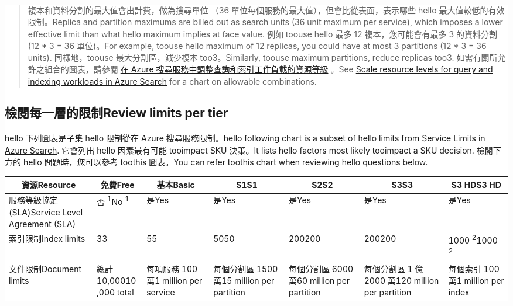 > <span data-ttu-id="5a615-154">複本和資料分割的最大值會出計費，做為搜尋單位 （36 單位每個服務的最大值），但會比從表面，表示哪些 hello 最大值較低的有效限制。</span><span class="sxs-lookup"><span data-stu-id="5a615-154">Replica and partition maximums are billed out as search units (36 unit maximum per service), which imposes a lower effective limit than what hello maximum implies at face value.</span></span> <span data-ttu-id="5a615-155">例如 toouse hello 最多 12 複本，您可能會有最多 3 的資料分割 (12 * 3 = 36 單位)。</span><span class="sxs-lookup"><span data-stu-id="5a615-155">For example, toouse hello maximum of 12 replicas, you could have at most 3 partitions (12 * 3 = 36 units).</span></span> <span data-ttu-id="5a615-156">同樣地，toouse 最大分割區，減少複本 too3。</span><span class="sxs-lookup"><span data-stu-id="5a615-156">Similarly, toouse maximum partitions, reduce replicas too3.</span></span> <span data-ttu-id="5a615-157">如需有關所允許之組合的圖表，請參閱 [在 Azure 搜尋服務中調整查詢和索引工作負載的資源等級](search-capacity-planning.md) 。</span><span class="sxs-lookup"><span data-stu-id="5a615-157">See [Scale resource levels for query and indexing workloads in Azure Search](search-capacity-planning.md) for a chart on allowable combinations.</span></span>
>
>

## <a name="review-limits-per-tier"></a><span data-ttu-id="5a615-158">檢閱每一層的限制</span><span class="sxs-lookup"><span data-stu-id="5a615-158">Review limits per tier</span></span>
<span data-ttu-id="5a615-159">hello 下列圖表是子集 hello 限制從[在 Azure 搜尋服務限制](search-limits-quotas-capacity.md)。</span><span class="sxs-lookup"><span data-stu-id="5a615-159">hello following chart is a subset of hello limits from [Service Limits in Azure Search](search-limits-quotas-capacity.md).</span></span> <span data-ttu-id="5a615-160">它會列出 hello 因素最有可能 tooimpact SKU 決策。</span><span class="sxs-lookup"><span data-stu-id="5a615-160">It lists hello factors most likely tooimpact a SKU decision.</span></span> <span data-ttu-id="5a615-161">檢閱下方的 hello 問題時，您可以參考 toothis 圖表。</span><span class="sxs-lookup"><span data-stu-id="5a615-161">You can refer toothis chart when reviewing hello questions below.</span></span>

| <span data-ttu-id="5a615-162">資源</span><span class="sxs-lookup"><span data-stu-id="5a615-162">Resource</span></span> | <span data-ttu-id="5a615-163">免費</span><span class="sxs-lookup"><span data-stu-id="5a615-163">Free</span></span> | <span data-ttu-id="5a615-164">基本</span><span class="sxs-lookup"><span data-stu-id="5a615-164">Basic</span></span> | <span data-ttu-id="5a615-165">S1</span><span class="sxs-lookup"><span data-stu-id="5a615-165">S1</span></span> | <span data-ttu-id="5a615-166">S2</span><span class="sxs-lookup"><span data-stu-id="5a615-166">S2</span></span> | <span data-ttu-id="5a615-167">S3</span><span class="sxs-lookup"><span data-stu-id="5a615-167">S3</span></span> | <span data-ttu-id="5a615-168">S3 HD</span><span class="sxs-lookup"><span data-stu-id="5a615-168">S3 HD</span></span> |
| --- | --- | --- | --- | --- | --- | --- |
| <span data-ttu-id="5a615-169">服務等級協定 (SLA)</span><span class="sxs-lookup"><span data-stu-id="5a615-169">Service Level Agreement (SLA)</span></span> |<span data-ttu-id="5a615-170">否 <sup>1</sup></span><span class="sxs-lookup"><span data-stu-id="5a615-170">No <sup>1</sup></span></span> |<span data-ttu-id="5a615-171">是</span><span class="sxs-lookup"><span data-stu-id="5a615-171">Yes</span></span> |<span data-ttu-id="5a615-172">是</span><span class="sxs-lookup"><span data-stu-id="5a615-172">Yes</span></span> |<span data-ttu-id="5a615-173">是</span><span class="sxs-lookup"><span data-stu-id="5a615-173">Yes</span></span> |<span data-ttu-id="5a615-174">是</span><span class="sxs-lookup"><span data-stu-id="5a615-174">Yes</span></span> |<span data-ttu-id="5a615-175">是</span><span class="sxs-lookup"><span data-stu-id="5a615-175">Yes</span></span> |
| <span data-ttu-id="5a615-176">索引限制</span><span class="sxs-lookup"><span data-stu-id="5a615-176">Index limits</span></span> |<span data-ttu-id="5a615-177">3</span><span class="sxs-lookup"><span data-stu-id="5a615-177">3</span></span> |<span data-ttu-id="5a615-178">5</span><span class="sxs-lookup"><span data-stu-id="5a615-178">5</span></span> |<span data-ttu-id="5a615-179">50</span><span class="sxs-lookup"><span data-stu-id="5a615-179">50</span></span> |<span data-ttu-id="5a615-180">200</span><span class="sxs-lookup"><span data-stu-id="5a615-180">200</span></span> |<span data-ttu-id="5a615-181">200</span><span class="sxs-lookup"><span data-stu-id="5a615-181">200</span></span> |<span data-ttu-id="5a615-182">1000 <sup>2</sup></span><span class="sxs-lookup"><span data-stu-id="5a615-182">1000 <sup>2</sup></span></span> |
| <span data-ttu-id="5a615-183">文件限制</span><span class="sxs-lookup"><span data-stu-id="5a615-183">Document limits</span></span> |<span data-ttu-id="5a615-184">總計 10,000</span><span class="sxs-lookup"><span data-stu-id="5a615-184">10,000 total</span></span> |<span data-ttu-id="5a615-185">每項服務 100 萬</span><span class="sxs-lookup"><span data-stu-id="5a615-185">1 million per service</span></span> |<span data-ttu-id="5a615-186">每個分割區 1500 萬</span><span class="sxs-lookup"><span data-stu-id="5a615-186">15 million per partition</span></span> |<span data-ttu-id="5a615-187">每個分割區 6000 萬</span><span class="sxs-lookup"><span data-stu-id="5a615-187">60 million per partition</span></span> |<span data-ttu-id="5a615-188">每個分割區 1 億 2000 萬</span><span class="sxs-lookup"><span data-stu-id="5a615-188">120 million per partition</span></span> |<span data-ttu-id="5a615-189">每個索引 100 萬</span><span class="sxs-lookup"><span data-stu-id="5a615-189">1 million per index</span></span> |
